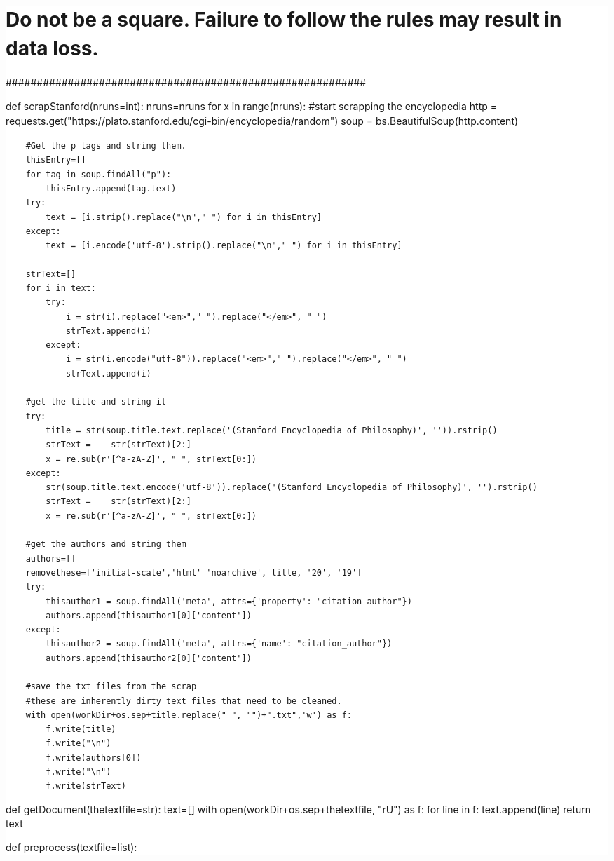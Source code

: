 # Do not be a square. Failure to follow the rules may result in data loss.
##########################################################

def scrapStanford(nruns=int):
    nruns=nruns
    for x in range(nruns):
        #start scrapping the encyclopedia
        http = requests.get("https://plato.stanford.edu/cgi-bin/encyclopedia/random")
        soup = bs.BeautifulSoup(http.content)

        #Get the p tags and string them.
        thisEntry=[]
        for tag in soup.findAll("p"):
            thisEntry.append(tag.text)
        try:
            text = [i.strip().replace("\n"," ") for i in thisEntry]
        except:
            text = [i.encode('utf-8').strip().replace("\n"," ") for i in thisEntry]

        strText=[]
        for i in text:
            try:
                i = str(i).replace("<em>"," ").replace("</em>", " ")
                strText.append(i)
            except:
                i = str(i.encode("utf-8")).replace("<em>"," ").replace("</em>", " ")
                strText.append(i)

        #get the title and string it
        try:
            title = str(soup.title.text.replace('(Stanford Encyclopedia of Philosophy)', '')).rstrip()
            strText =    str(strText)[2:]
            x = re.sub(r'[^a-zA-Z]', " ", strText[0:])
        except:
            str(soup.title.text.encode('utf-8')).replace('(Stanford Encyclopedia of Philosophy)', '').rstrip()
            strText =    str(strText)[2:]
            x = re.sub(r'[^a-zA-Z]', " ", strText[0:])

        #get the authors and string them
        authors=[]
        removethese=['initial-scale','html' 'noarchive', title, '20', '19']
        try:
            thisauthor1 = soup.findAll('meta', attrs={'property': "citation_author"})
            authors.append(thisauthor1[0]['content'])
        except:
            thisauthor2 = soup.findAll('meta', attrs={'name': "citation_author"})
            authors.append(thisauthor2[0]['content'])

        #save the txt files from the scrap
        #these are inherently dirty text files that need to be cleaned.
        with open(workDir+os.sep+title.replace(" ", "")+".txt",'w') as f:
            f.write(title)
            f.write("\n")
            f.write(authors[0])
            f.write("\n")
            f.write(strText)

def getDocument(thetextfile=str):
    text=[]
    with open(workDir+os.sep+thetextfile, "rU") as f:
        for line in f:
            text.append(line)
    return text

def preprocess(textfile=list):